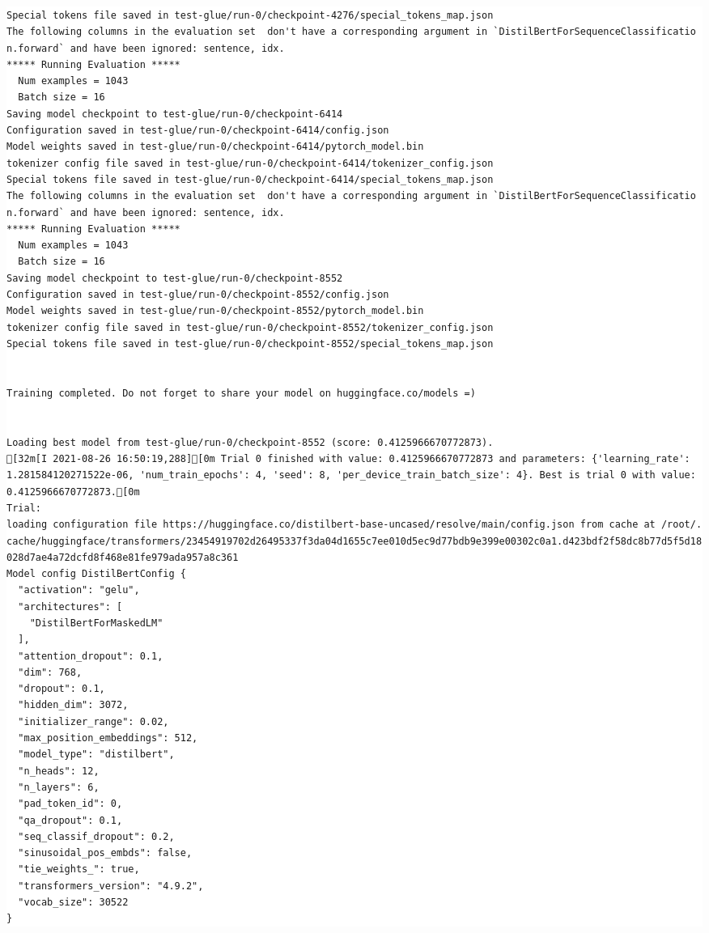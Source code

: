     Special tokens file saved in test-glue/run-0/checkpoint-4276/special_tokens_map.json
    The following columns in the evaluation set  don't have a corresponding argument in `DistilBertForSequenceClassification.forward` and have been ignored: sentence, idx.
    ***** Running Evaluation *****
      Num examples = 1043
      Batch size = 16
    Saving model checkpoint to test-glue/run-0/checkpoint-6414
    Configuration saved in test-glue/run-0/checkpoint-6414/config.json
    Model weights saved in test-glue/run-0/checkpoint-6414/pytorch_model.bin
    tokenizer config file saved in test-glue/run-0/checkpoint-6414/tokenizer_config.json
    Special tokens file saved in test-glue/run-0/checkpoint-6414/special_tokens_map.json
    The following columns in the evaluation set  don't have a corresponding argument in `DistilBertForSequenceClassification.forward` and have been ignored: sentence, idx.
    ***** Running Evaluation *****
      Num examples = 1043
      Batch size = 16
    Saving model checkpoint to test-glue/run-0/checkpoint-8552
    Configuration saved in test-glue/run-0/checkpoint-8552/config.json
    Model weights saved in test-glue/run-0/checkpoint-8552/pytorch_model.bin
    tokenizer config file saved in test-glue/run-0/checkpoint-8552/tokenizer_config.json
    Special tokens file saved in test-glue/run-0/checkpoint-8552/special_tokens_map.json
    
    
    Training completed. Do not forget to share your model on huggingface.co/models =)
    
    
    Loading best model from test-glue/run-0/checkpoint-8552 (score: 0.4125966670772873).
    [32m[I 2021-08-26 16:50:19,288][0m Trial 0 finished with value: 0.4125966670772873 and parameters: {'learning_rate': 1.281584120271522e-06, 'num_train_epochs': 4, 'seed': 8, 'per_device_train_batch_size': 4}. Best is trial 0 with value: 0.4125966670772873.[0m
    Trial:
    loading configuration file https://huggingface.co/distilbert-base-uncased/resolve/main/config.json from cache at /root/.cache/huggingface/transformers/23454919702d26495337f3da04d1655c7ee010d5ec9d77bdb9e399e00302c0a1.d423bdf2f58dc8b77d5f5d18028d7ae4a72dcfd8f468e81fe979ada957a8c361
    Model config DistilBertConfig {
      "activation": "gelu",
      "architectures": [
        "DistilBertForMaskedLM"
      ],
      "attention_dropout": 0.1,
      "dim": 768,
      "dropout": 0.1,
      "hidden_dim": 3072,
      "initializer_range": 0.02,
      "max_position_embeddings": 512,
      "model_type": "distilbert",
      "n_heads": 12,
      "n_layers": 6,
      "pad_token_id": 0,
      "qa_dropout": 0.1,
      "seq_classif_dropout": 0.2,
      "sinusoidal_pos_embds": false,
      "tie_weights_": true,
      "transformers_version": "4.9.2",
      "vocab_size": 30522
    }
    